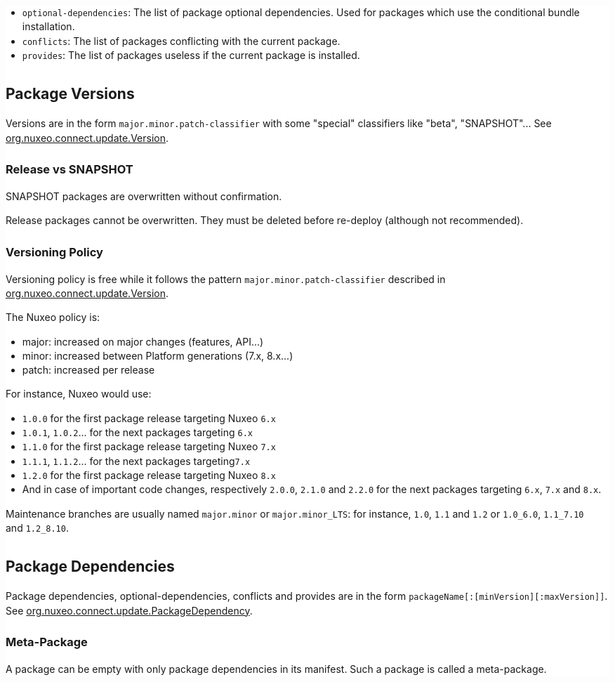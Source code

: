 *   `optional-dependencies`: The list of package optional dependencies. Used for packages which use the conditional bundle installation.
*   `conflicts`: The list of packages conflicting with the current package.
*   `provides`: The list of packages useless if the current package is installed.

## Package Versions

Versions are in the form&nbsp;`major.minor.patch-classifier` with some "special" classifiers like "beta", "SNAPSHOT"...
See [org.nuxeo.connect.update.Version](https://qa.nuxeo.org/jenkins/job/master/job/nuxeo-connect-master/site/nuxeo-connect-client/apidocs/org/nuxeo/connect/update/Version.html).

### Release vs SNAPSHOT

SNAPSHOT packages are overwritten without confirmation.

Release packages cannot be overwritten. They must be deleted before re-deploy (although not recommended).

### Versioning Policy

Versioning policy is free while it follows the pattern&nbsp;`major.minor.patch-classifier` described in [org.nuxeo.connect.update.Version](https://github.com/nuxeo/nuxeo-connect/blob/master/nuxeo-connect-client/src/main/java/org/nuxeo/connect/update/Version.java).

The Nuxeo policy is:

*   major: increased on major changes (features, API...)
*   minor: increased between Platform generations (7.x, 8.x...)
*   patch: increased per release

For instance, Nuxeo would use:

*   `1.0.0` for the first package release targeting Nuxeo&nbsp;`6.x`
*   `1.0.1`,&nbsp;`1.0.2`... for the next packages targeting `6.x`
*   `1.1.0` for the first package release targeting Nuxeo `7.x`
*   `1.1.1`,&nbsp;`1.1.2`... for the next packages targeting`7.x`
*   `1.2.0` for the first package release targeting Nuxeo `8.x`
*   And in case of important code changes, respectively&nbsp;`2.0.0`, `2.1.0` and&nbsp;`2.2.0` for the next packages targeting&nbsp;`6.x`,&nbsp;`7.x` and&nbsp;`8.x`.

Maintenance branches are usually named `major.minor` or&nbsp;`major.minor_LTS`: for instance,&nbsp;`1.0`,&nbsp;`1.1` and&nbsp;`1.2` or `1.0_6.0`,&nbsp;`1.1_7.10` and&nbsp;`1.2_8.10`.

## Package Dependencies

Package dependencies, optional-dependencies, conflicts and provides are in the form `packageName[:[minVersion][:maxVersion]]`.
See [org.nuxeo.connect.update.PackageDependency](https://qa.nuxeo.org/jenkins/job/master/job/nuxeo-connect-master/site/nuxeo-connect-client/apidocs/org/nuxeo/connect/update/PackageDependency.html).

### Meta-Package

A package can be empty with only package dependencies in its manifest. Such a package is called a meta-package.
